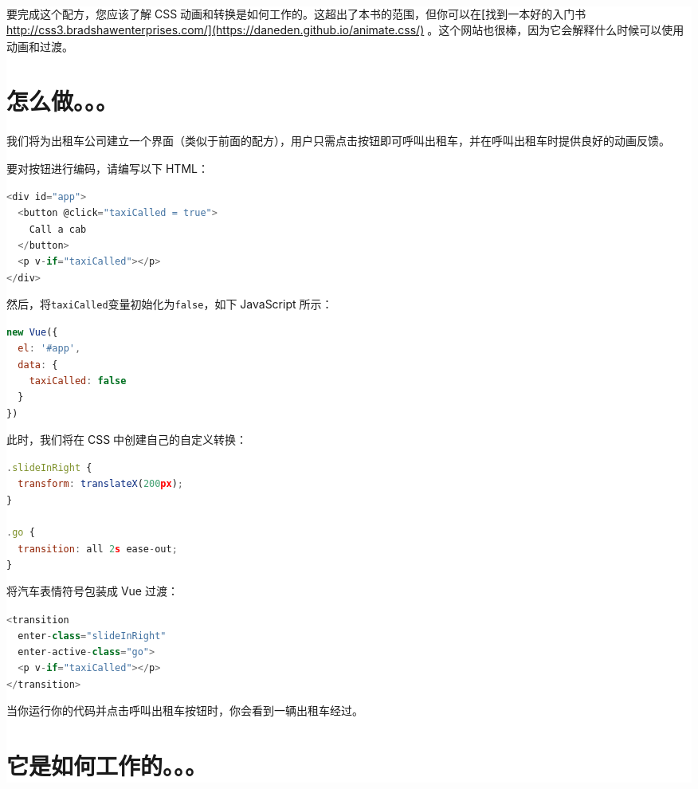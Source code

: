 要完成这个配方，您应该了解 CSS 动画和转换是如何工作的。这超出了本书的范围，但你可以在[找到一本好的入门书 http://css3.bradshawenterprises.com/](https://daneden.github.io/animate.css/) 。这个网站也很棒，因为它会解释什么时候可以使用动画和过渡。

# 怎么做。。。

我们将为出租车公司建立一个界面（类似于前面的配方），用户只需点击按钮即可呼叫出租车，并在呼叫出租车时提供良好的动画反馈。

要对按钮进行编码，请编写以下 HTML：

```js
<div id="app"> 
  <button @click="taxiCalled = true"> 
    Call a cab 
  </button> 
  <p v-if="taxiCalled"></p> 
</div>
```

然后，将`taxiCalled`变量初始化为`false`，如下 JavaScript 所示：

```js
new Vue({ 
  el: '#app', 
  data: { 
    taxiCalled: false 
  } 
})
```

此时，我们将在 CSS 中创建自己的自定义转换：

```js
.slideInRight { 
  transform: translateX(200px); 
} 

.go { 
  transition: all 2s ease-out; 
}
```

将汽车表情符号包装成 Vue 过渡：

```js
<transition  
  enter-class="slideInRight" 
  enter-active-class="go"> 
  <p v-if="taxiCalled"></p> 
</transition>
```

当你运行你的代码并点击呼叫出租车按钮时，你会看到一辆出租车经过。

# 它是如何工作的。。。
